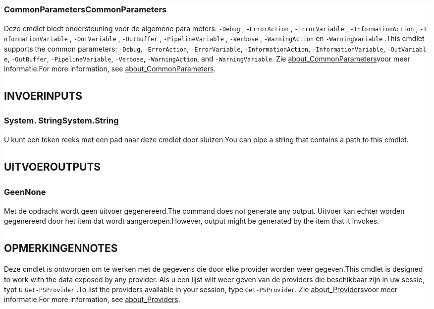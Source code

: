 ### <span data-ttu-id="8f57f-157">CommonParameters</span><span class="sxs-lookup"><span data-stu-id="8f57f-157">CommonParameters</span></span>

<span data-ttu-id="8f57f-158">Deze cmdlet biedt ondersteuning voor de algemene para meters: `-Debug` , `-ErrorAction` , `-ErrorVariable` , `-InformationAction` , `-InformationVariable` , `-OutVariable` , `-OutBuffer` , `-PipelineVariable` , `-Verbose` , `-WarningAction` en `-WarningVariable` .</span><span class="sxs-lookup"><span data-stu-id="8f57f-158">This cmdlet supports the common parameters: `-Debug`, `-ErrorAction`, `-ErrorVariable`, `-InformationAction`, `-InformationVariable`, `-OutVariable`, `-OutBuffer`, `-PipelineVariable`, `-Verbose`, `-WarningAction`, and `-WarningVariable`.</span></span> <span data-ttu-id="8f57f-159">Zie [about_CommonParameters](../Microsoft.PowerShell.Core/About/about_CommonParameters.md)voor meer informatie.</span><span class="sxs-lookup"><span data-stu-id="8f57f-159">For more information, see [about_CommonParameters](../Microsoft.PowerShell.Core/About/about_CommonParameters.md).</span></span>

## <span data-ttu-id="8f57f-160">INVOER</span><span class="sxs-lookup"><span data-stu-id="8f57f-160">INPUTS</span></span>

### <span data-ttu-id="8f57f-161">System. String</span><span class="sxs-lookup"><span data-stu-id="8f57f-161">System.String</span></span>

<span data-ttu-id="8f57f-162">U kunt een teken reeks met een pad naar deze cmdlet door sluizen.</span><span class="sxs-lookup"><span data-stu-id="8f57f-162">You can pipe a string that contains a path to this cmdlet.</span></span>

## <span data-ttu-id="8f57f-163">UITVOER</span><span class="sxs-lookup"><span data-stu-id="8f57f-163">OUTPUTS</span></span>

### <span data-ttu-id="8f57f-164">Geen</span><span class="sxs-lookup"><span data-stu-id="8f57f-164">None</span></span>

<span data-ttu-id="8f57f-165">Met de opdracht wordt geen uitvoer gegenereerd.</span><span class="sxs-lookup"><span data-stu-id="8f57f-165">The command does not generate any output.</span></span>
<span data-ttu-id="8f57f-166">Uitvoer kan echter worden gegenereerd door het item dat wordt aangeroepen.</span><span class="sxs-lookup"><span data-stu-id="8f57f-166">However, output might be generated by the item that it invokes.</span></span>

## <span data-ttu-id="8f57f-167">OPMERKINGEN</span><span class="sxs-lookup"><span data-stu-id="8f57f-167">NOTES</span></span>

<span data-ttu-id="8f57f-168">Deze cmdlet is ontworpen om te werken met de gegevens die door elke provider worden weer gegeven.</span><span class="sxs-lookup"><span data-stu-id="8f57f-168">This cmdlet is designed to work with the data exposed by any provider.</span></span> <span data-ttu-id="8f57f-169">Als u een lijst wilt weer geven van de providers die beschikbaar zijn in uw sessie, typt u `Get-PSProvider` .</span><span class="sxs-lookup"><span data-stu-id="8f57f-169">To list the providers available in your session, type `Get-PSProvider`.</span></span> <span data-ttu-id="8f57f-170">Zie [about_Providers](../Microsoft.PowerShell.Core/About/about_Providers.md)voor meer informatie.</span><span class="sxs-lookup"><span data-stu-id="8f57f-170">For more information, see [about_Providers](../Microsoft.PowerShell.Core/About/about_Providers.md).</span></span>
